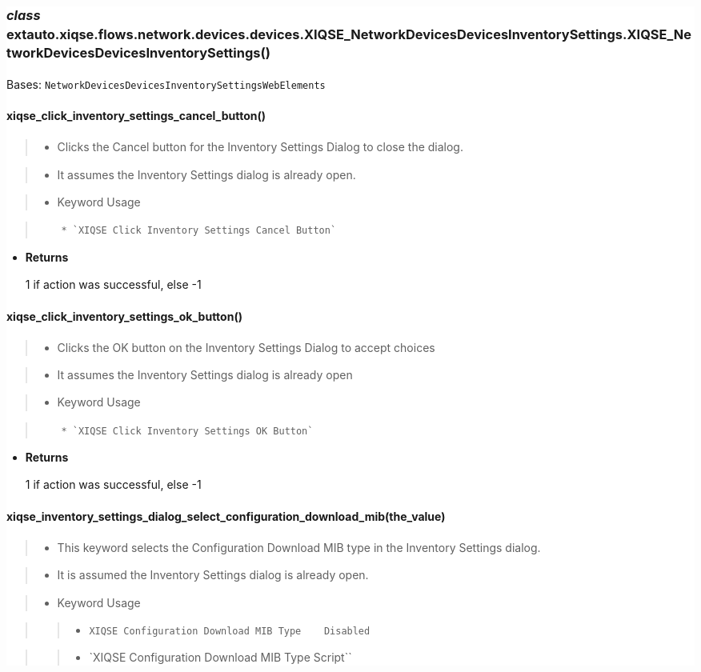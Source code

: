 
### _class_ extauto.xiqse.flows.network.devices.devices.XIQSE_NetworkDevicesDevicesInventorySettings.XIQSE_NetworkDevicesDevicesInventorySettings()
Bases: `NetworkDevicesDevicesInventorySettingsWebElements`


#### xiqse_click_inventory_settings_cancel_button()
> 
> * Clicks the Cancel button for the Inventory Settings Dialog to close the dialog.


> * It assumes the Inventory Settings dialog is already open.


> * Keyword Usage


>         * `XIQSE Click Inventory Settings Cancel Button`


* **Returns**

    1 if action was successful, else -1



#### xiqse_click_inventory_settings_ok_button()
> 
> * Clicks the OK button on the Inventory Settings Dialog to accept choices


> * It assumes the Inventory Settings dialog is already open


> * Keyword Usage


>         * `XIQSE Click Inventory Settings OK Button`


* **Returns**

    1 if action was successful, else -1



#### xiqse_inventory_settings_dialog_select_configuration_download_mib(the_value)
> 
> * This keyword selects the Configuration Download MIB type in the Inventory Settings dialog.


> * It is assumed the Inventory Settings dialog is already open.


> * Keyword Usage

> > 
> > * `XIQSE Configuration Download MIB Type    Disabled`


> > * `XIQSE Configuration Download MIB Type    Script\``

